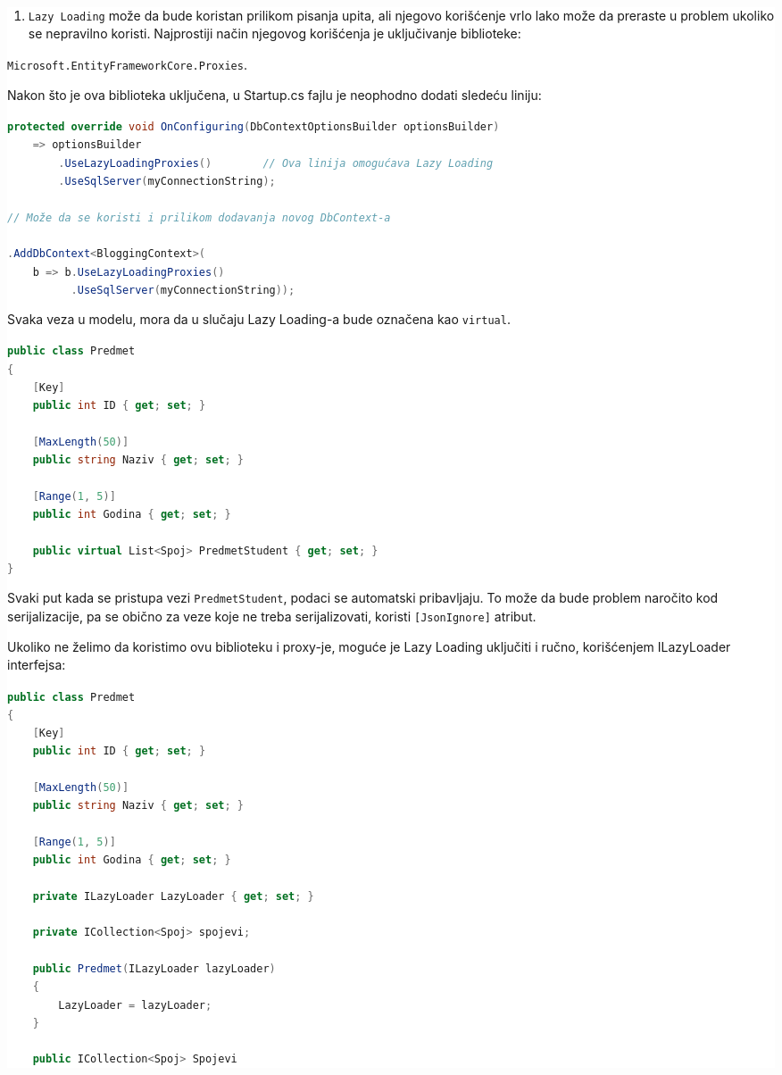 1. `Lazy Loading` može da bude koristan prilikom pisanja upita, ali njegovo korišćenje vrlo lako može da preraste u problem ukoliko se nepravilno koristi. Najprostiji način njegovog korišćenja je uključivanje biblioteke:

`Microsoft.EntityFrameworkCore.Proxies`.

Nakon što je ova biblioteka uključena, u Startup.cs fajlu je neophodno dodati sledeću liniju:

```csharp
protected override void OnConfiguring(DbContextOptionsBuilder optionsBuilder)
    => optionsBuilder
        .UseLazyLoadingProxies()        // Ova linija omogućava Lazy Loading
        .UseSqlServer(myConnectionString);

// Može da se koristi i prilikom dodavanja novog DbContext-a

.AddDbContext<BloggingContext>(
    b => b.UseLazyLoadingProxies()
          .UseSqlServer(myConnectionString));
```

Svaka veza u modelu, mora da u slučaju Lazy Loading-a bude označena kao `virtual`.

```csharp
public class Predmet
{
    [Key]
    public int ID { get; set; }

    [MaxLength(50)]
    public string Naziv { get; set; }

    [Range(1, 5)]
    public int Godina { get; set; }

    public virtual List<Spoj> PredmetStudent { get; set; }
}
```

Svaki put kada se pristupa vezi `PredmetStudent`, podaci se automatski pribavljaju. To može da bude problem naročito kod serijalizacije, pa se obično za veze koje ne treba serijalizovati, koristi `[JsonIgnore]` atribut.

Ukoliko ne želimo da koristimo ovu biblioteku i proxy-je, moguće je Lazy Loading uključiti i ručno, korišćenjem ILazyLoader interfejsa:

```csharp
public class Predmet
{
    [Key]
    public int ID { get; set; }

    [MaxLength(50)]
    public string Naziv { get; set; }

    [Range(1, 5)]
    public int Godina { get; set; }

    private ILazyLoader LazyLoader { get; set; }

    private ICollection<Spoj> spojevi;

    public Predmet(ILazyLoader lazyLoader)
    {
        LazyLoader = lazyLoader;
    }

    public ICollection<Spoj> Spojevi
```